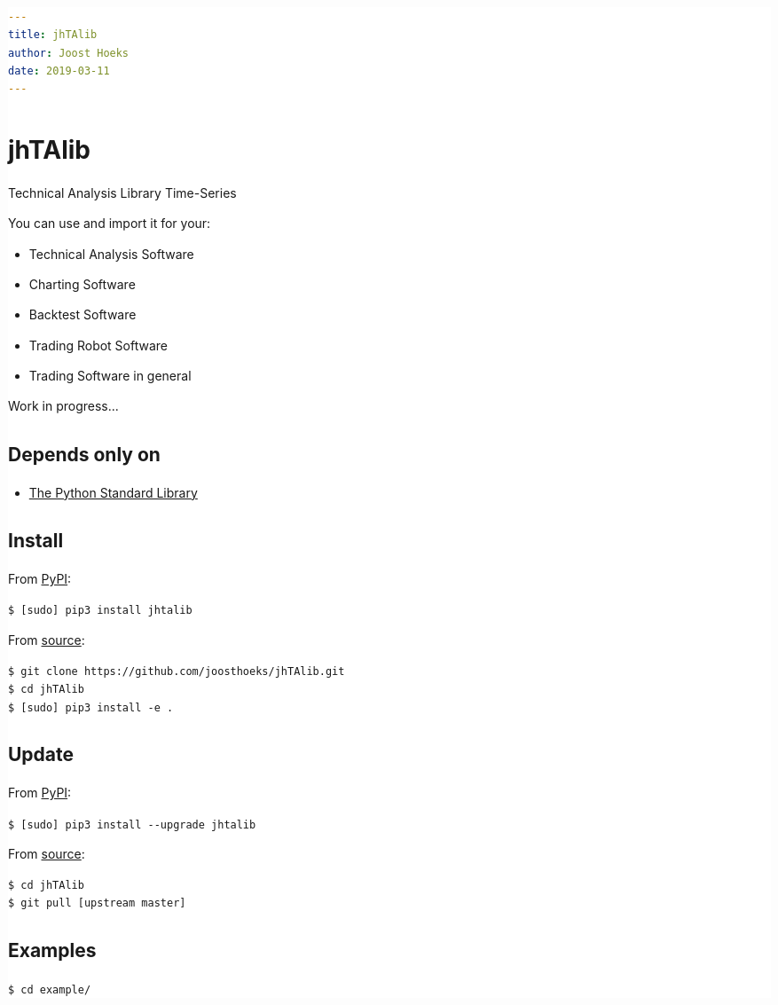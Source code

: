 ```yaml
---
title: jhTAlib
author: Joost Hoeks
date: 2019-03-11
---
```


# jhTAlib
Technical Analysis Library Time-Series

You can use and import it for your:

* Technical Analysis Software

* Charting Software

* Backtest Software

* Trading Robot Software

* Trading Software in general

Work in progress...

## Depends only on

* [The Python Standard Library](https://docs.python.org/3/library/index.html)

## Install
From [PyPI](https://pypi.org/project/jhTAlib/):
```
$ [sudo] pip3 install jhtalib
```
From [source](https://github.com/joosthoeks/jhTAlib):
```
$ git clone https://github.com/joosthoeks/jhTAlib.git
$ cd jhTAlib
$ [sudo] pip3 install -e .
```

## Update
From [PyPI](https://pypi.org/project/jhTAlib/):
```
$ [sudo] pip3 install --upgrade jhtalib
```
From [source](https://github.com/joosthoeks/jhTAlib):
```
$ cd jhTAlib
$ git pull [upstream master]
```

## Examples
```
$ cd example/
```
